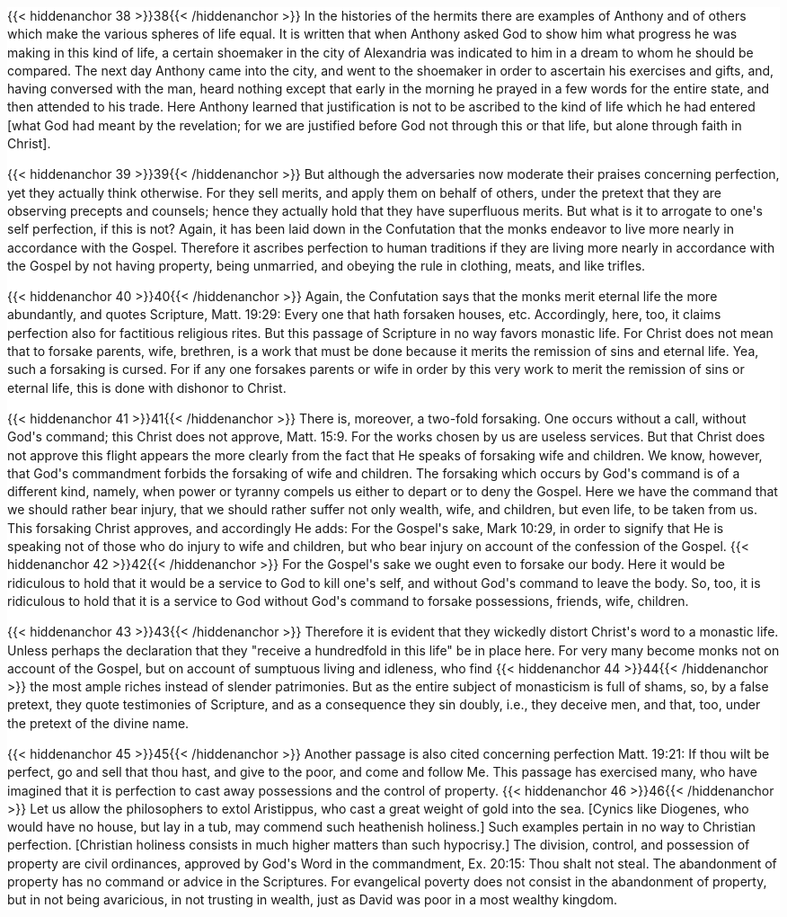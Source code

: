 {{< hiddenanchor 38 >}}38{{< /hiddenanchor >}} In the histories of the hermits there are examples of Anthony and of others which make the various spheres of life equal. It is written that when Anthony asked God to show him what progress he was making in this kind of life, a certain shoemaker in the city of Alexandria was indicated to him in a dream to whom he should be compared. The next day Anthony came into the city, and went to the shoemaker in order to ascertain his exercises and gifts, and, having conversed with the man, heard nothing except that early in the morning he prayed in a few words for the entire state, and then attended to his trade. Here Anthony learned that justification is not to be ascribed to the kind of life which he had entered [what God had meant by the revelation; for we are justified before God not through this or that life, but alone through faith in Christ].

{{< hiddenanchor 39 >}}39{{< /hiddenanchor >}} But although the adversaries now moderate their praises concerning perfection, yet they actually think otherwise. For they sell merits, and apply them on behalf of others, under the pretext that they are observing precepts and counsels; hence they actually hold that they have superfluous merits. But what is it to arrogate to one's self perfection, if this is not? Again, it has been laid down in the Confutation that the monks endeavor to live more nearly in accordance with the Gospel. Therefore it ascribes perfection to human traditions if they are living more nearly in accordance with the Gospel by not having property, being unmarried, and obeying the rule in clothing, meats, and like trifles.

{{< hiddenanchor 40 >}}40{{< /hiddenanchor >}} Again, the Confutation says that the monks merit eternal life the more abundantly, and quotes Scripture, Matt. 19:29: Every one that hath forsaken houses, etc. Accordingly, here, too, it claims perfection also for factitious religious rites. But this passage of Scripture in no way favors monastic life. For Christ does not mean that to forsake parents, wife, brethren, is a work that must be done because it merits the remission of sins and eternal life. Yea, such a forsaking is cursed. For if any one forsakes parents or wife in order by this very work to merit the remission of sins or eternal life, this is done with dishonor to Christ.

{{< hiddenanchor 41 >}}41{{< /hiddenanchor >}} There is, moreover, a two-fold forsaking. One occurs without a call, without God's command; this Christ does not approve, Matt. 15:9. For the works chosen by us are useless services. But that Christ does not approve this flight appears the more clearly from the fact that He speaks of forsaking wife and children. We know, however, that God's commandment forbids the forsaking of wife and children. The forsaking which occurs by God's command is of a different kind, namely, when power or tyranny compels us either to depart or to deny the Gospel. Here we have the command that we should rather bear injury, that we should rather suffer not only wealth, wife, and children, but even life, to be taken from us. This forsaking Christ approves, and accordingly He adds: For the Gospel's sake, Mark 10:29, in order to signify that He is speaking not of those who do injury to wife and children, but who bear injury on account of the confession of the Gospel. {{< hiddenanchor 42 >}}42{{< /hiddenanchor >}} For the Gospel's sake we ought even to forsake our body. Here it would be ridiculous to hold that it would be a service to God to kill one's self, and without God's command to leave the body. So, too, it is ridiculous to hold that it is a service to God without God's command to forsake possessions, friends, wife, children.

{{< hiddenanchor 43 >}}43{{< /hiddenanchor >}} Therefore it is evident that they wickedly distort Christ's word to a monastic life. Unless perhaps the declaration that they "receive a hundredfold in this life" be in place here. For very many become monks not on account of the Gospel, but on account of sumptuous living and idleness, who find {{< hiddenanchor 44 >}}44{{< /hiddenanchor >}} the most ample riches instead of slender patrimonies. But as the entire subject of monasticism is full of shams, so, by a false pretext, they quote testimonies of Scripture, and as a consequence they sin doubly, i.e., they deceive men, and that, too, under the pretext of the divine name.

{{< hiddenanchor 45 >}}45{{< /hiddenanchor >}} Another passage is also cited concerning perfection Matt. 19:21: If thou wilt be perfect, go and sell that thou hast, and give to the poor, and come and follow Me. This passage has exercised many, who have imagined that it is perfection to cast away possessions and the control of property. {{< hiddenanchor 46 >}}46{{< /hiddenanchor >}} Let us allow the philosophers to extol Aristippus, who cast a great weight of gold into the sea. [Cynics like Diogenes, who would have no house, but lay in a tub, may commend such heathenish holiness.] Such examples pertain in no way to Christian perfection. [Christian holiness consists in much higher matters than such hypocrisy.] The division, control, and possession of property are civil ordinances, approved by God's Word in the commandment, Ex. 20:15: Thou shalt not steal. The abandonment of property has no command or advice in the Scriptures. For evangelical poverty does not consist in the abandonment of property, but in not being avaricious, in not trusting in wealth, just as David was poor in a most wealthy kingdom.
